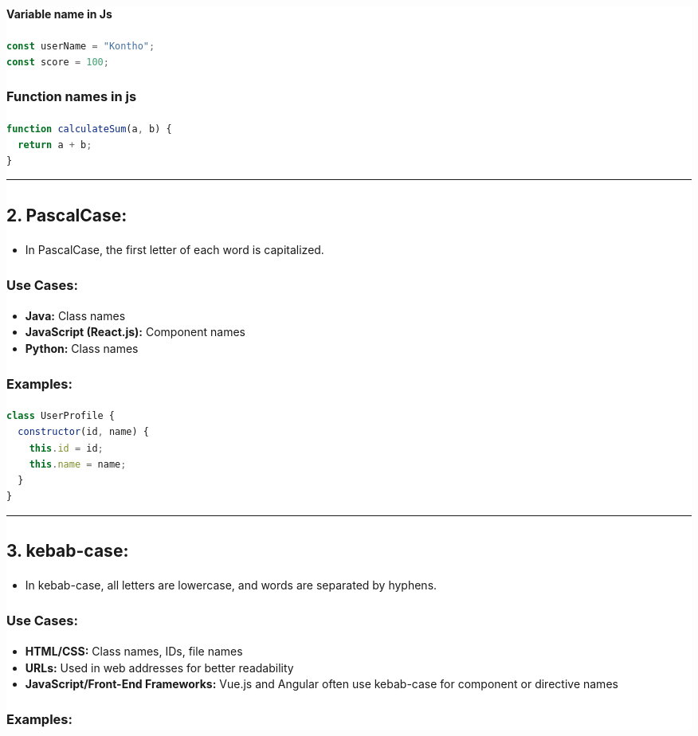 #### Variable name in Js

```javascript
const userName = "Kontho";
const score = 100;
```

### Function names in js

```javascript
function calculateSum(a, b) {
  return a + b;
}
```

---

## 2. PascalCase:

- In PascalCase, the first letter of each word is capitalized.

### Use Cases:

- **Java:** Class names
- **JavaScript (React.js):** Component names
- **Python:** Class names

### Examples:

```javascript
class UserProfile {
  constructor(id, name) {
    this.id = id;
    this.name = name;
  }
}
```

---

## 3. kebab-case:

- In kebab-case, all letters are lowercase, and words are separated by hyphens.

### Use Cases:

- **HTML/CSS:** Class names, IDs, file names
- **URLs:** Used in web addresses for better readability
- **JavaScript/Front-End Frameworks:** Vue.js and Angular often use kebab-case for component or directive names

### Examples:
